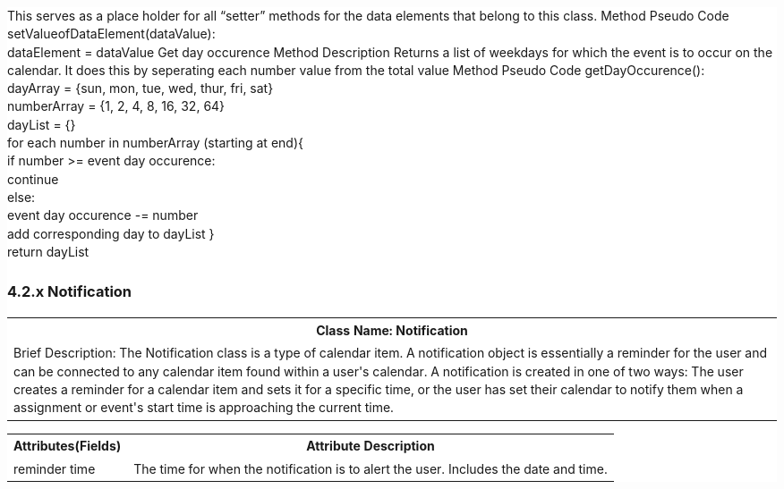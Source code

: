   </tr>
  <tr>
    <td>This serves as a place holder for all “setter” methods for the data elements that belong to this class.</td>
  </tr>
  <tr>
    <th>Method Pseudo Code</th>
  </tr>
  <tr>
    <td>setValueofDataElement(dataValue):</br> dataElement = dataValue</td>
  </tr>
  <tr>
    <td rowspan = "4">Get day occurence</td>
    <th> Method Description</th>
  </tr>
  <tr>
    <td>Returns a list of weekdays for which the event is to occur on the calendar. It does this by seperating each number value from the total value</td>
  </tr>
   <tr>
    <th>Method Pseudo Code</th>
  </tr>
  <tr>
    <td>getDayOccurence():</br> 
    dayArray = {sun, mon, tue, wed, thur, fri, sat}</br>
    numberArray = {1, 2, 4, 8, 16, 32, 64}</br>
    dayList = {}</br>
    for each number in numberArray (starting at end){</br>
    if number >= event day occurence:</br>
    continue</br>
    else:</br> 
    event day occurence -= number</br>
    add corresponding day to dayList }</br>
    return dayList
    </td>
  </tr>
</table>

### 4.2.x Notification
<table>
  <tr>
    <th colspan = "3">Class Name: Notification</th>
  </tr>
  <tr>
    <td colspan = "3">Brief Description: The Notification class is a type of calendar item. A notification object is essentially a reminder for the user and can be connected to any calendar item found within a user's calendar. A notification is created in one of two ways: The user creates a reminder for a calendar item and sets it for a specific time, or the user has set their calendar to notify them when a assignment or event's start time is approaching the current time.</td>
  </tr>
  </table>
  <table>
  <tr>
    <th>Attributes(Fields)</th>
    <th colspan = "2">Attribute Description</th>
  </tr>
  <tr>
    <td>reminder time</td><td colspan = "2">The time for when the notification is to alert the user. Includes the date and time.</td>
  </tr>
   <tr>